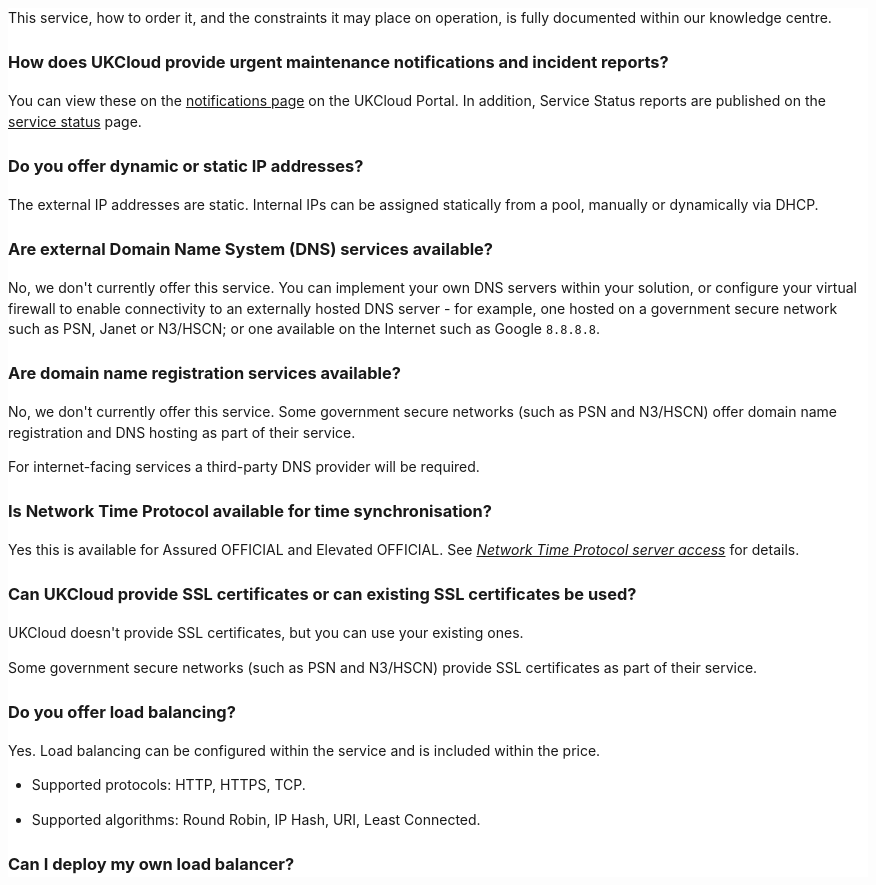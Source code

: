 This service, how to order it, and the constraints it may place on operation, is fully documented within our knowledge centre.

### How does UKCloud provide urgent maintenance notifications and incident reports?

You can view these on the [notifications page](https://portal.ukcloud.com/notifications) on the UKCloud Portal. In addition, Service Status reports are published on the [service status](http://status.ukcloud.com/) page.

### Do you offer dynamic or static IP addresses?

The external IP addresses are static. Internal IPs can be assigned statically from a pool, manually or dynamically via DHCP.

### Are external Domain Name System (DNS) services available?

No, we don't currently offer this service. You can implement your own DNS servers within your solution, or configure your virtual firewall to enable connectivity to an externally hosted DNS server - for example, one hosted on a government secure network such as PSN, Janet or N3/HSCN; or one available on the Internet such as Google `8.8.8.8`.

### Are domain name registration services available?

No, we don't currently offer this service. Some government secure networks (such as PSN and N3/HSCN) offer domain name registration and DNS hosting as part of their service.

For internet-facing services a third-party DNS provider will be required.

### Is Network Time Protocol available for time synchronisation?

Yes this is available for Assured OFFICIAL and Elevated OFFICIAL. See [*Network Time Protocol server access*](vmw-ref-network-time-server.md) for details.

### Can UKCloud provide SSL certificates or can existing SSL certificates be used?

UKCloud doesn't provide SSL certificates, but you can use your existing ones.

Some government secure networks (such as PSN and N3/HSCN) provide SSL certificates as part of their service.

### Do you offer load balancing?

Yes. Load balancing can be configured within the service and is included within the price.

- Supported protocols: HTTP, HTTPS, TCP.

- Supported algorithms: Round Robin, IP Hash, URI, Least Connected.

### Can I deploy my own load balancer?
